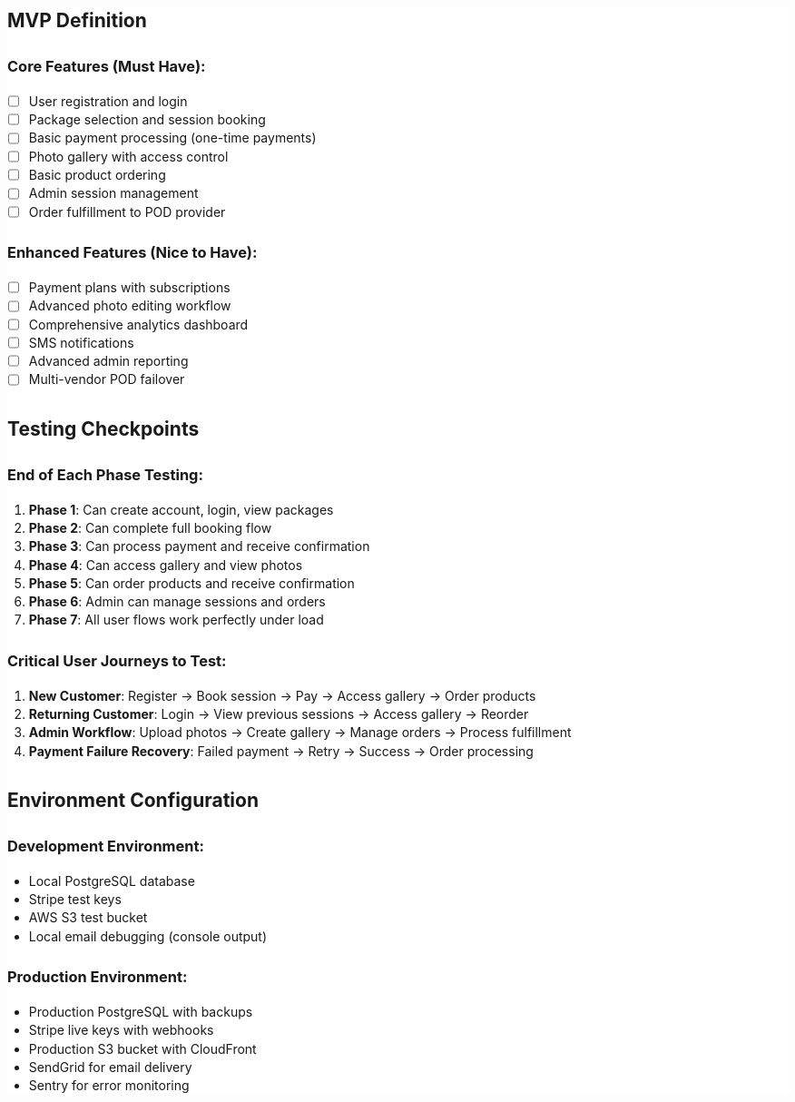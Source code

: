 ## MVP Definition

### Core Features (Must Have):
- [ ] User registration and login
- [ ] Package selection and session booking
- [ ] Basic payment processing (one-time payments)
- [ ] Photo gallery with access control
- [ ] Basic product ordering
- [ ] Admin session management
- [ ] Order fulfillment to POD provider

### Enhanced Features (Nice to Have):
- [ ] Payment plans with subscriptions
- [ ] Advanced photo editing workflow
- [ ] Comprehensive analytics dashboard
- [ ] SMS notifications
- [ ] Advanced admin reporting
- [ ] Multi-vendor POD failover

## Testing Checkpoints

### End of Each Phase Testing:
1. **Phase 1**: Can create account, login, view packages
2. **Phase 2**: Can complete full booking flow
3. **Phase 3**: Can process payment and receive confirmation
4. **Phase 4**: Can access gallery and view photos
5. **Phase 5**: Can order products and receive confirmation
6. **Phase 6**: Admin can manage sessions and orders
7. **Phase 7**: All user flows work perfectly under load

### Critical User Journeys to Test:
1. **New Customer**: Register → Book session → Pay → Access gallery → Order products
2. **Returning Customer**: Login → View previous sessions → Access gallery → Reorder
3. **Admin Workflow**: Upload photos → Create gallery → Manage orders → Process fulfillment
4. **Payment Failure Recovery**: Failed payment → Retry → Success → Order processing

## Environment Configuration

### Development Environment:
- Local PostgreSQL database
- Stripe test keys
- AWS S3 test bucket
- Local email debugging (console output)

### Production Environment:
- Production PostgreSQL with backups
- Stripe live keys with webhooks
- Production S3 bucket with CloudFront
- SendGrid for email delivery
- Sentry for error monitoring
